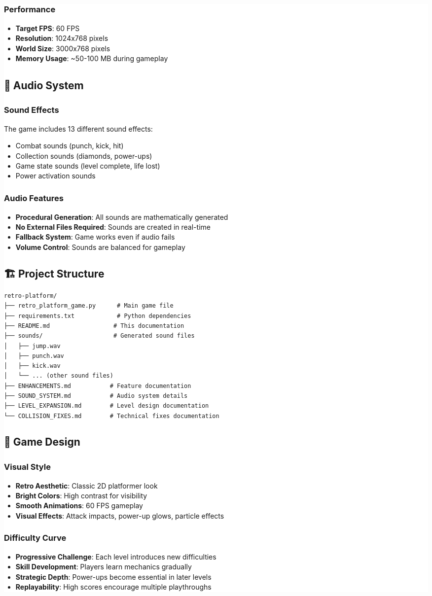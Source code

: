### Performance
- **Target FPS**: 60 FPS
- **Resolution**: 1024x768 pixels
- **World Size**: 3000x768 pixels
- **Memory Usage**: ~50-100 MB during gameplay

## 🎵 Audio System

### Sound Effects
The game includes 13 different sound effects:
- Combat sounds (punch, kick, hit)
- Collection sounds (diamonds, power-ups)
- Game state sounds (level complete, life lost)
- Power activation sounds

### Audio Features
- **Procedural Generation**: All sounds are mathematically generated
- **No External Files Required**: Sounds are created in real-time
- **Fallback System**: Game works even if audio fails
- **Volume Control**: Sounds are balanced for gameplay

## 🏗️ Project Structure

```
retro-platform/
├── retro_platform_game.py      # Main game file
├── requirements.txt            # Python dependencies
├── README.md                  # This documentation
├── sounds/                    # Generated sound files
│   ├── jump.wav
│   ├── punch.wav
│   ├── kick.wav
│   └── ... (other sound files)
├── ENHANCEMENTS.md           # Feature documentation
├── SOUND_SYSTEM.md           # Audio system details
├── LEVEL_EXPANSION.md        # Level design documentation
└── COLLISION_FIXES.md        # Technical fixes documentation
```

## 🎨 Game Design

### Visual Style
- **Retro Aesthetic**: Classic 2D platformer look
- **Bright Colors**: High contrast for visibility
- **Smooth Animations**: 60 FPS gameplay
- **Visual Effects**: Attack impacts, power-up glows, particle effects

### Difficulty Curve
- **Progressive Challenge**: Each level introduces new difficulties
- **Skill Development**: Players learn mechanics gradually
- **Strategic Depth**: Power-ups become essential in later levels
- **Replayability**: High scores encourage multiple playthroughs
